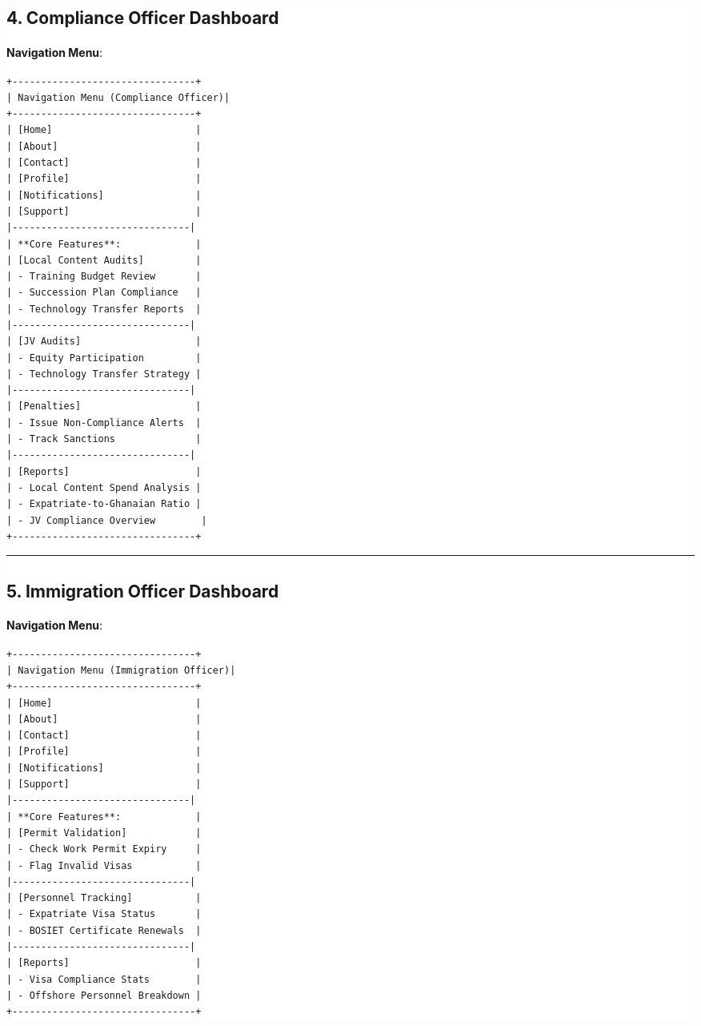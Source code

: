 
## **4. Compliance Officer Dashboard**  
**Navigation Menu**:  
```plaintext
+--------------------------------+
| Navigation Menu (Compliance Officer)|  
+--------------------------------+
| [Home]                         |
| [About]                        |
| [Contact]                      |
| [Profile]                      |
| [Notifications]                |
| [Support]                      |
|-------------------------------|
| **Core Features**:             |
| [Local Content Audits]         |  
| - Training Budget Review       |  
| - Succession Plan Compliance   |  
| - Technology Transfer Reports  |  
|-------------------------------|
| [JV Audits]                    |  
| - Equity Participation         |  
| - Technology Transfer Strategy |  
|-------------------------------|
| [Penalties]                    |  
| - Issue Non-Compliance Alerts  |  
| - Track Sanctions              |  
|-------------------------------|
| [Reports]                      |  
| - Local Content Spend Analysis |  
| - Expatriate-to-Ghanaian Ratio |  
| - JV Compliance Overview        |  
+--------------------------------+
```  

---

## **5. Immigration Officer Dashboard**  
**Navigation Menu**:  
```plaintext
+--------------------------------+
| Navigation Menu (Immigration Officer)|  
+--------------------------------+
| [Home]                         |
| [About]                        |
| [Contact]                      |
| [Profile]                      |
| [Notifications]                |
| [Support]                      |
|-------------------------------|
| **Core Features**:             |
| [Permit Validation]            |  
| - Check Work Permit Expiry     |  
| - Flag Invalid Visas           |  
|-------------------------------|
| [Personnel Tracking]           |  
| - Expatriate Visa Status       |  
| - BOSIET Certificate Renewals  |  
|-------------------------------|
| [Reports]                      |  
| - Visa Compliance Stats        |  
| - Offshore Personnel Breakdown |  
+--------------------------------+
```